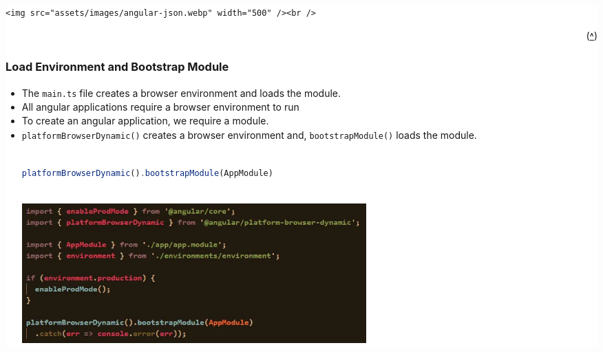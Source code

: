     <img src="assets/images/angular-json.webp" width="500" /><br />

<p align="right">(<a href="#top">˄</a>)</p>

### Load Environment and Bootstrap Module
- The `main.ts` file creates a browser environment and loads the module.
- All angular applications require a browser environment to run 
- To create an angular application, we require a module.<br />
- `platformBrowserDynamic()` creates a browser environment and, `bootstrapModule()` loads the module.<br /><br />
  ```ts
  platformBrowserDynamic().bootstrapModule(AppModule)
  ```
  <br />
    <img src="assets/images/main-ts.webp" width="500" /><br />
